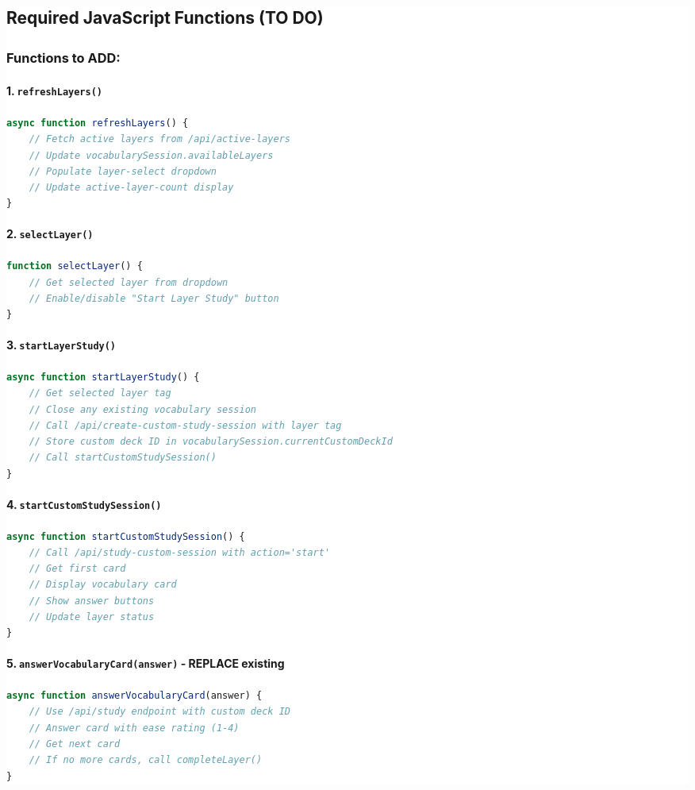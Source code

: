 ## Required JavaScript Functions (TO DO)

### Functions to ADD:

####  1. `refreshLayers()`
```javascript
async function refreshLayers() {
    // Fetch active layers from /api/active-layers
    // Update vocabularySession.availableLayers
    // Populate layer-select dropdown
    // Update active-layer-count display
}
```

#### 2. `selectLayer()`
```javascript
function selectLayer() {
    // Get selected layer from dropdown
    // Enable/disable "Start Layer Study" button
}
```

#### 3. `startLayerStudy()`
```javascript
async function startLayerStudy() {
    // Get selected layer tag
    // Close any existing vocabulary session
    // Call /api/create-custom-study-session with layer tag
    // Store custom deck ID in vocabularySession.currentCustomDeckId
    // Call startCustomStudySession()
}
```

#### 4. `startCustomStudySession()`
```javascript
async function startCustomStudySession() {
    // Call /api/study-custom-session with action='start'
    // Get first card
    // Display vocabulary card
    // Show answer buttons
    // Update layer status
}
```

#### 5. `answerVocabularyCard(answer)` - REPLACE existing
```javascript
async function answerVocabularyCard(answer) {
    // Use /api/study endpoint with custom deck ID
    // Answer card with ease rating (1-4)
    // Get next card
    // If no more cards, call completeLayer()
}
```

